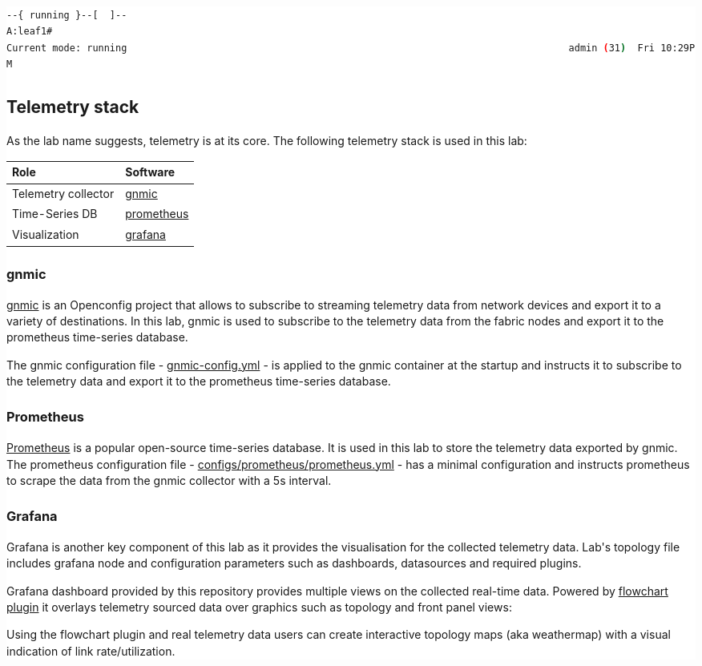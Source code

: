 ```sh
--{ running }--[  ]--
A:leaf1#
Current mode: running                                                                             admin (31)  Fri 10:29PM
```

## Telemetry stack

As the lab name suggests, telemetry is at its core. The following telemetry stack is used in this lab:

| Role                | Software                               |
| :------------------ | :------------------------------------- |
| Telemetry collector | [gnmic](https://gnmic.openconfig.net/) |
| Time-Series DB      | [prometheus](https://prometheus.io/)   |
| Visualization       | [grafana](https://grafana.com/)        |

### gnmic

[gnmic](https://gnmic.openconfig.net/) is an Openconfig project that allows to subscribe to streaming telemetry data from network devices and export it to a variety of destinations. In this lab, gnmic is used to subscribe to the telemetry data from the fabric nodes and export it to the prometheus time-series database.

The gnmic configuration file - [gnmic-config.yml](https://vscode-remote+codespaces-002burban-002dhappiness-002dxpjvx6544rpcpp7p.vscode-resource.vscode-cdn.net/workspaces/srl-telemetry-lab/gnmic-config.yml) - is applied to the gnmic container at the startup and instructs it to subscribe to the telemetry data and export it to the prometheus time-series database.

### Prometheus

[Prometheus](https://prometheus.io/) is a popular open-source time-series database. It is used in this lab to store the telemetry data exported by gnmic. The prometheus configuration file - [configs/prometheus/prometheus.yml](https://vscode-remote+codespaces-002burban-002dhappiness-002dxpjvx6544rpcpp7p.vscode-resource.vscode-cdn.net/workspaces/srl-telemetry-lab/configs/prometheus/prometheus.yml) - has a minimal configuration and instructs prometheus to scrape the data from the gnmic collector with a 5s interval.

### Grafana

Grafana is another key component of this lab as it provides the visualisation for the collected telemetry data. Lab's topology file includes grafana node and configuration parameters such as dashboards, datasources and required plugins.

Grafana dashboard provided by this repository provides multiple views on the collected real-time data. Powered by [flowchart plugin](https://grafana.com/grafana/plugins/agenty-flowcharting-panel/) it overlays telemetry sourced data over graphics such as topology and front panel views:

Using the flowchart plugin and real telemetry data users can create interactive topology maps (aka weathermap) with a visual indication of link rate/utilization.
